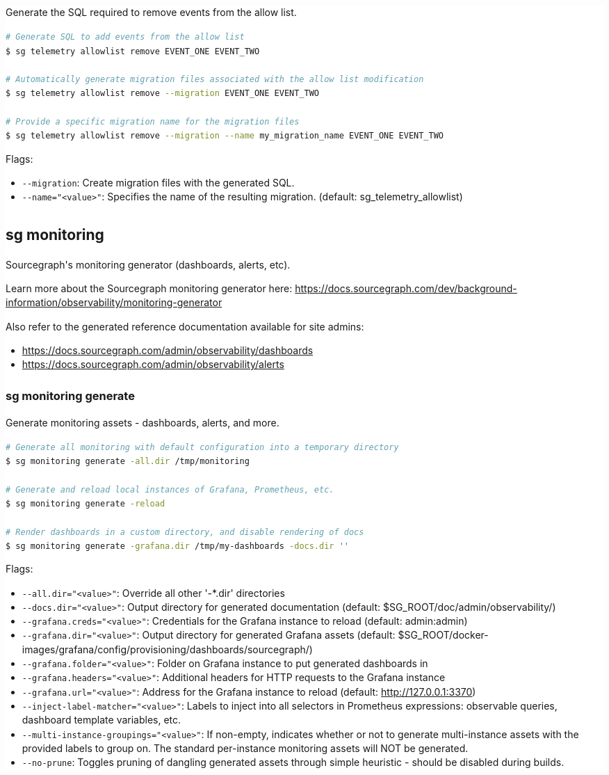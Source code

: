 Generate the SQL required to remove events from the allow list.

```sh
# Generate SQL to add events from the allow list
$ sg telemetry allowlist remove EVENT_ONE EVENT_TWO

# Automatically generate migration files associated with the allow list modification
$ sg telemetry allowlist remove --migration EVENT_ONE EVENT_TWO

# Provide a specific migration name for the migration files
$ sg telemetry allowlist remove --migration --name my_migration_name EVENT_ONE EVENT_TWO
```

Flags:

* `--migration`: Create migration files with the generated SQL.
* `--name="<value>"`: Specifies the name of the resulting migration. (default: sg_telemetry_allowlist)

## sg monitoring

Sourcegraph's monitoring generator (dashboards, alerts, etc).

Learn more about the Sourcegraph monitoring generator here: https://docs.sourcegraph.com/dev/background-information/observability/monitoring-generator

Also refer to the generated reference documentation available for site admins:

- https://docs.sourcegraph.com/admin/observability/dashboards
- https://docs.sourcegraph.com/admin/observability/alerts



### sg monitoring generate

Generate monitoring assets - dashboards, alerts, and more.

```sh
# Generate all monitoring with default configuration into a temporary directory
$ sg monitoring generate -all.dir /tmp/monitoring

# Generate and reload local instances of Grafana, Prometheus, etc.
$ sg monitoring generate -reload

# Render dashboards in a custom directory, and disable rendering of docs
$ sg monitoring generate -grafana.dir /tmp/my-dashboards -docs.dir ''
```

Flags:

* `--all.dir="<value>"`: Override all other '-*.dir' directories
* `--docs.dir="<value>"`: Output directory for generated documentation (default: $SG_ROOT/doc/admin/observability/)
* `--grafana.creds="<value>"`: Credentials for the Grafana instance to reload (default: admin:admin)
* `--grafana.dir="<value>"`: Output directory for generated Grafana assets (default: $SG_ROOT/docker-images/grafana/config/provisioning/dashboards/sourcegraph/)
* `--grafana.folder="<value>"`: Folder on Grafana instance to put generated dashboards in
* `--grafana.headers="<value>"`: Additional headers for HTTP requests to the Grafana instance
* `--grafana.url="<value>"`: Address for the Grafana instance to reload (default: http://127.0.0.1:3370)
* `--inject-label-matcher="<value>"`: Labels to inject into all selectors in Prometheus expressions: observable queries, dashboard template variables, etc.
* `--multi-instance-groupings="<value>"`: If non-empty, indicates whether or not to generate multi-instance assets with the provided labels to group on. The standard per-instance monitoring assets will NOT be generated.
* `--no-prune`: Toggles pruning of dangling generated assets through simple heuristic - should be disabled during builds.
